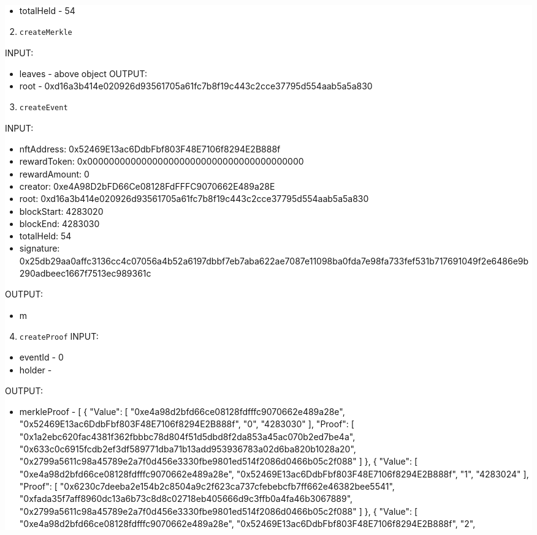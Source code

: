 - totalHeld - 54

2. `createMerkle`

INPUT:

- leaves - above object
  OUTPUT:
- root - 0xd16a3b414e020926d93561705a61fc7b8f19c443c2cce37795d554aab5a5a830

3. `createEvent`

INPUT:

- nftAddress: 0x52469E13ac6DdbFbf803F48E7106f8294E2B888f
- rewardToken: 0x0000000000000000000000000000000000000000
- rewardAmount: 0
- creator: 0xe4A98D2bFD66Ce08128FdFFFC9070662E489a28E
- root: 0xd16a3b414e020926d93561705a61fc7b8f19c443c2cce37795d554aab5a5a830
- blockStart: 4283020
- blockEnd: 4283030
- totalHeld: 54
- signature: 0x25db29aa0affc3136cc4c07056a4b52a6197dbbf7eb7aba622ae7087e11098ba0fda7e98fa733fef531b717691049f2e6486e9b290adbeec1667f7513ec989361c

OUTPUT:

- m

4. `createProof`
   INPUT:

- eventId - 0
- holder -

OUTPUT:

- merkleProof - [
  {
  "Value": [
  "0xe4a98d2bfd66ce08128fdfffc9070662e489a28e",
  "0x52469E13ac6DdbFbf803F48E7106f8294E2B888f",
  "0",
  "4283030"
  ],
  "Proof": [
  "0x1a2ebc620fac4381f362fbbbc78d804f51d5dbd8f2da853a45ac070b2ed7be4a",
  "0x633c0c6915fcdb2ef3df589771dba71b13add953936783a02d6ba820b1028a20",
  "0x2799a5611c98a45789e2a7f0d456e3330fbe9801ed514f2086d0466b05c2f088"
  ]
  },
  {
  "Value": [
  "0xe4a98d2bfd66ce08128fdfffc9070662e489a28e",
  "0x52469E13ac6DdbFbf803F48E7106f8294E2B888f",
  "1",
  "4283024"
  ],
  "Proof": [
  "0x6230c7deeba2e154b2c8504a9c2f623ca737cfebebcfb7ff662e46382bee5541",
  "0xfada35f7aff8960dc13a6b73c8d8c02718eb405666d9c3ffb0a4fa46b3067889",
  "0x2799a5611c98a45789e2a7f0d456e3330fbe9801ed514f2086d0466b05c2f088"
  ]
  },
  {
  "Value": [
  "0xe4a98d2bfd66ce08128fdfffc9070662e489a28e",
  "0x52469E13ac6DdbFbf803F48E7106f8294E2B888f",
  "2",